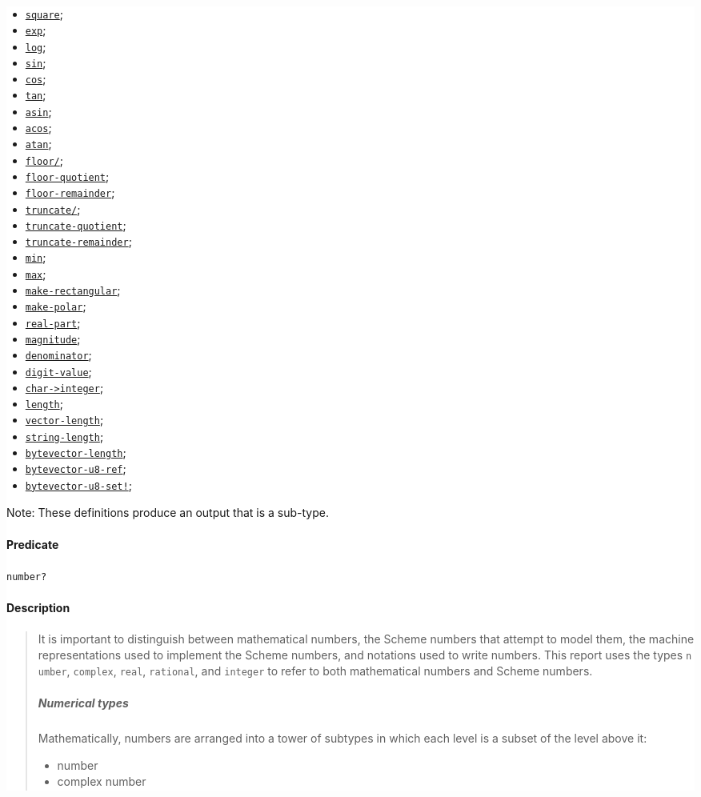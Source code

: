  * [`square`](../../r7rs/definitions/square.md#definition__r7rs__square);
 * [`exp`](../../r7rs/definitions/exp.md#definition__r7rs__exp);
 * [`log`](../../r7rs/definitions/log.md#definition__r7rs__log);
 * [`sin`](../../r7rs/definitions/sin.md#definition__r7rs__sin);
 * [`cos`](../../r7rs/definitions/cos.md#definition__r7rs__cos);
 * [`tan`](../../r7rs/definitions/tan.md#definition__r7rs__tan);
 * [`asin`](../../r7rs/definitions/asin.md#definition__r7rs__asin);
 * [`acos`](../../r7rs/definitions/acos.md#definition__r7rs__acos);
 * [`atan`](../../r7rs/definitions/atan.md#definition__r7rs__atan);
 * [`floor/`](../../r7rs/definitions/floor_2f.md#definition__r7rs__floor_2f);
 * [`floor-quotient`](../../r7rs/definitions/floor-quotient.md#definition__r7rs__floor-quotient);
 * [`floor-remainder`](../../r7rs/definitions/floor-remainder.md#definition__r7rs__floor-remainder);
 * [`truncate/`](../../r7rs/definitions/truncate_2f.md#definition__r7rs__truncate_2f);
 * [`truncate-quotient`](../../r7rs/definitions/truncate-quotient.md#definition__r7rs__truncate-quotient);
 * [`truncate-remainder`](../../r7rs/definitions/truncate-remainder.md#definition__r7rs__truncate-remainder);
 * [`min`](../../r7rs/definitions/min.md#definition__r7rs__min);
 * [`max`](../../r7rs/definitions/max.md#definition__r7rs__max);
 * [`make-rectangular`](../../r7rs/definitions/make-rectangular.md#definition__r7rs__make-rectangular);
 * [`make-polar`](../../r7rs/definitions/make-polar.md#definition__r7rs__make-polar);
 * [`real-part`](../../r7rs/definitions/real-part.md#definition__r7rs__real-part);
 * [`magnitude`](../../r7rs/definitions/magnitude.md#definition__r7rs__magnitude);
 * [`denominator`](../../r7rs/definitions/denominator.md#definition__r7rs__denominator);
 * [`digit-value`](../../r7rs/definitions/digit-value.md#definition__r7rs__digit-value);
 * [`char->integer`](../../r7rs/definitions/char-_3e_integer.md#definition__r7rs__char-_3e_integer);
 * [`length`](../../r7rs/definitions/length.md#definition__r7rs__length);
 * [`vector-length`](../../r7rs/definitions/vector-length.md#definition__r7rs__vector-length);
 * [`string-length`](../../r7rs/definitions/string-length.md#definition__r7rs__string-length);
 * [`bytevector-length`](../../r7rs/definitions/bytevector-length.md#definition__r7rs__bytevector-length);
 * [`bytevector-u8-ref`](../../r7rs/definitions/bytevector-u8-ref.md#definition__r7rs__bytevector-u8-ref);
 * [`bytevector-u8-set!`](../../vonuvoli/definitions/bytevector-u8-set_21.md#definition__vonuvoli__bytevector-u8-set_21);

Note:  These definitions produce an output that is a sub-type.


<a id='type__r7rs__number__predicate'></a>

#### Predicate

````
number?
````


<a id='type__r7rs__number__description'></a>

#### Description

> It is important to distinguish between mathematical numbers, the
> Scheme numbers that attempt to model them, the machine representations
> used to implement the Scheme numbers, and notations used to write numbers.
> This report uses the types `number`, `complex`, `real`,
> `rational`, and `integer` to refer to both mathematical numbers
> and Scheme numbers.
> 
> 
> ##### Numerical types
> 
> Mathematically, numbers are arranged into a tower of subtypes
> in which each level is a subset of the level above it:
>   * number
>   * complex number